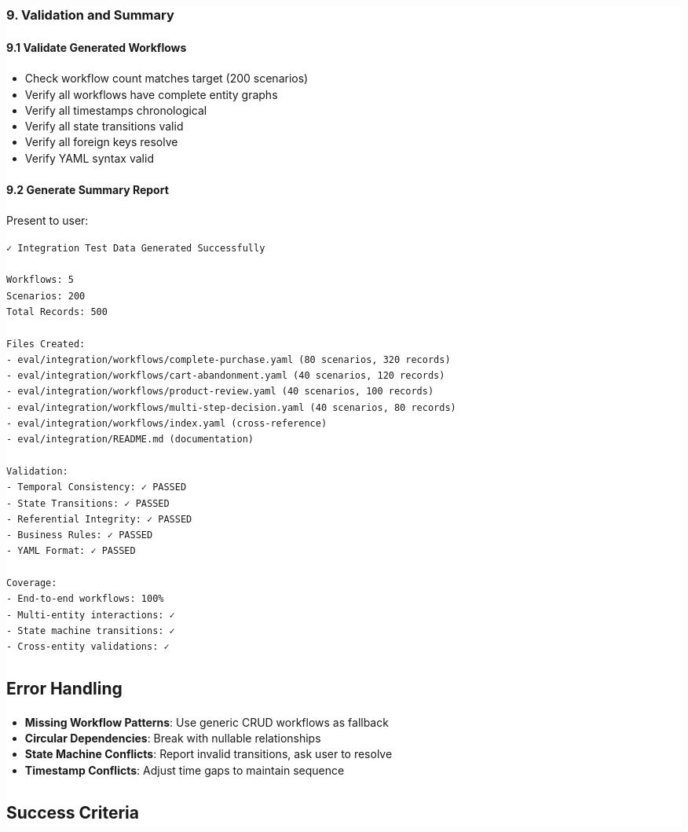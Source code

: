 ### 9. Validation and Summary

#### 9.1 Validate Generated Workflows

- Check workflow count matches target (200 scenarios)
- Verify all workflows have complete entity graphs
- Verify all timestamps chronological
- Verify all state transitions valid
- Verify all foreign keys resolve
- Verify YAML syntax valid

#### 9.2 Generate Summary Report

Present to user:

```
✓ Integration Test Data Generated Successfully

Workflows: 5
Scenarios: 200
Total Records: 500

Files Created:
- eval/integration/workflows/complete-purchase.yaml (80 scenarios, 320 records)
- eval/integration/workflows/cart-abandonment.yaml (40 scenarios, 120 records)
- eval/integration/workflows/product-review.yaml (40 scenarios, 100 records)
- eval/integration/workflows/multi-step-decision.yaml (40 scenarios, 80 records)
- eval/integration/workflows/index.yaml (cross-reference)
- eval/integration/README.md (documentation)

Validation:
- Temporal Consistency: ✓ PASSED
- State Transitions: ✓ PASSED
- Referential Integrity: ✓ PASSED
- Business Rules: ✓ PASSED
- YAML Format: ✓ PASSED

Coverage:
- End-to-end workflows: 100%
- Multi-entity interactions: ✓
- State machine transitions: ✓
- Cross-entity validations: ✓
```

## Error Handling

- **Missing Workflow Patterns**: Use generic CRUD workflows as fallback
- **Circular Dependencies**: Break with nullable relationships
- **State Machine Conflicts**: Report invalid transitions, ask user to resolve
- **Timestamp Conflicts**: Adjust time gaps to maintain sequence

## Success Criteria

